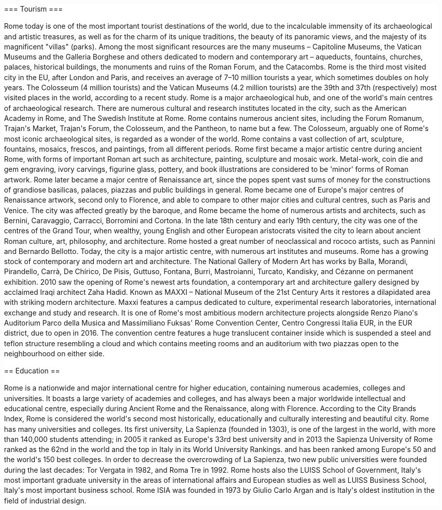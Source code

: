 
=== Tourism ===

Rome today is one of the most important tourist destinations of the world, due to the incalculable immensity of its archaeological and artistic treasures, as well as for the charm of its unique traditions, the beauty of its panoramic views, and the majesty of its magnificent "villas" (parks). Among the most significant resources are the many museums – Capitoline Museums, the Vatican Museums and the Galleria Borghese and others dedicated to modern and contemporary art – aqueducts, fountains, churches, palaces, historical buildings, the monuments and ruins of the Roman Forum, and the Catacombs. Rome is the third most visited city in the EU, after London and Paris, and receives an average of 7–10 million tourists a year, which sometimes doubles on holy years. The Colosseum (4 million tourists) and the Vatican Museums (4.2 million tourists) are the 39th and 37th (respectively) most visited places in the world, according to a recent study.
Rome is a major archaeological hub, and one of the world's main centres of archaeological research. There are numerous cultural and research institutes located in the city, such as the American Academy in Rome, and The Swedish Institute at Rome. Rome contains numerous ancient sites, including the Forum Romanum, Trajan's Market, Trajan's Forum, the Colosseum, and the Pantheon, to name but a few. The Colosseum, arguably one of Rome's most iconic archaeological sites, is regarded as a wonder of the world.
Rome contains a vast collection of art, sculpture, fountains, mosaics, frescos, and paintings, from all different periods. Rome first became a major artistic centre during ancient Rome, with forms of important Roman art such as architecture, painting, sculpture and mosaic work. Metal-work, coin die and gem engraving, ivory carvings, figurine glass, pottery, and book illustrations are considered to be 'minor' forms of Roman artwork. Rome later became a major centre of Renaissance art, since the popes spent vast sums of money for the constructions of grandiose basilicas, palaces, piazzas and public buildings in general. Rome became one of Europe's major centres of Renaissance artwork, second only to Florence, and able to compare to other major cities and cultural centres, such as Paris and Venice. The city was affected greatly by the baroque, and Rome became the home of numerous artists and architects, such as Bernini, Caravaggio, Carracci, Borromini and Cortona. In the late 18th century and early 19th century, the city was one of the centres of the Grand Tour, when wealthy, young English and other European aristocrats visited the city to learn about ancient Roman culture, art, philosophy, and architecture. Rome hosted a great number of neoclassical and rococo artists, such as Pannini and Bernardo Bellotto. Today, the city is a major artistic centre, with numerous art institutes and museums.
Rome has a growing stock of contemporary and modern art and architecture. The National Gallery of Modern Art has works by Balla, Morandi, Pirandello, Carrà, De Chirico, De Pisis, Guttuso, Fontana, Burri, Mastroianni, Turcato, Kandisky, and Cézanne on permanent exhibition. 2010 saw the opening of Rome's newest arts foundation, a contemporary art and architecture gallery designed by acclaimed Iraqi architect Zaha Hadid. Known as MAXXI – National Museum of the 21st Century Arts it restores a dilapidated area with striking modern architecture. Maxxi features a campus dedicated to culture, experimental research laboratories, international exchange and study and research. It is one of Rome's most ambitious modern architecture projects alongside Renzo Piano's Auditorium Parco della Musica and Massimiliano Fuksas' Rome Convention Center, Centro Congressi Italia EUR, in the EUR district, due to open in 2016. The convention centre features a huge translucent container inside which is suspended a steel and teflon structure resembling a cloud and which contains meeting rooms and an auditorium with two piazzas open to the neighbourhood on either side.


== Education ==

Rome is a nationwide and major international centre for higher education, containing numerous academies, colleges and universities. It boasts a large variety of academies and colleges, and has always been a major worldwide intellectual and educational centre, especially during Ancient Rome and the Renaissance, along with Florence. According to the City Brands Index, Rome is considered the world's second most historically, educationally and culturally interesting and beautiful city.
Rome has many universities and colleges. Its first university, La Sapienza (founded in 1303), is one of the largest in the world, with more than 140,000 students attending; in 2005 it ranked as Europe's 33rd best university and in 2013 the Sapienza University of Rome ranked as the 62nd in the world and the top in Italy in its World University Rankings. and has been ranked among Europe's 50 and the world's 150 best colleges. In order to decrease the overcrowding of La Sapienza, two new public universities were founded during the last decades: Tor Vergata in 1982, and Roma Tre in 1992. Rome hosts also the LUISS School of Government, Italy's most important graduate university in the areas of international affairs and European studies as well as LUISS Business School, Italy's most important business school. Rome ISIA was founded in 1973 by Giulio Carlo Argan and is Italy's oldest institution in the field of industrial design.
